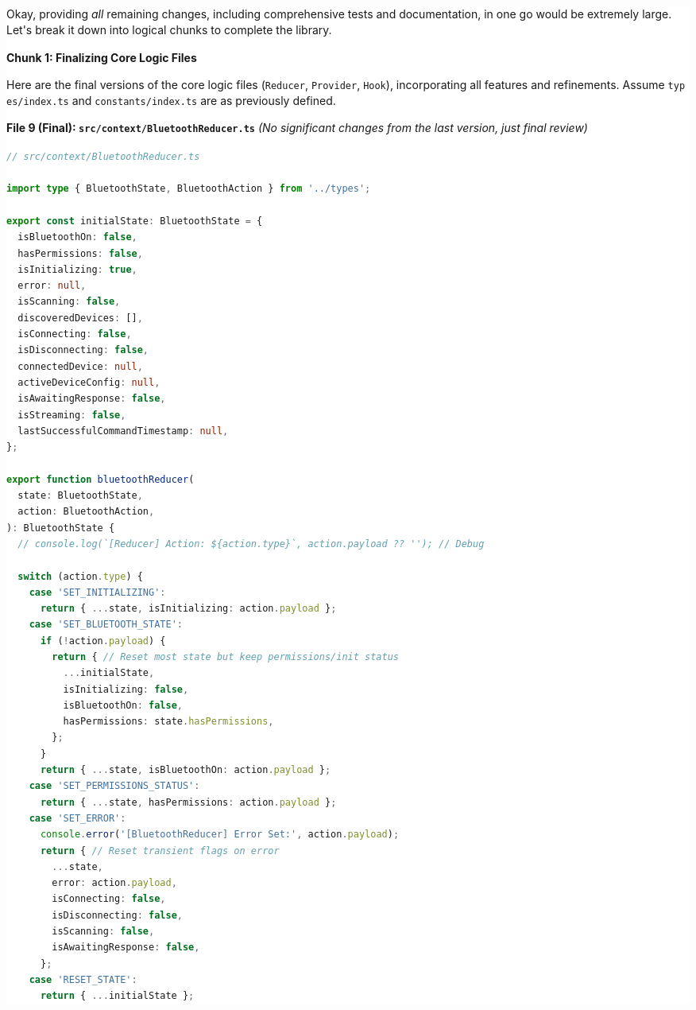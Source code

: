 Okay, providing *all* remaining changes, including comprehensive tests and documentation, in one go would be extremely large. Let's break it down into logical chunks to complete the library.

**Chunk 1: Finalizing Core Logic Files**

Here are the final versions of the core logic files (`Reducer`, `Provider`, `Hook`), incorporating all features and refinements. Assume `types/index.ts` and `constants/index.ts` are as previously defined.

**File 9 (Final): `src/context/BluetoothReducer.ts`**
*(No significant changes from the last version, just final review)*

```typescript
// src/context/BluetoothReducer.ts

import type { BluetoothState, BluetoothAction } from '../types';

export const initialState: BluetoothState = {
  isBluetoothOn: false,
  hasPermissions: false,
  isInitializing: true,
  error: null,
  isScanning: false,
  discoveredDevices: [],
  isConnecting: false,
  isDisconnecting: false,
  connectedDevice: null,
  activeDeviceConfig: null,
  isAwaitingResponse: false,
  isStreaming: false,
  lastSuccessfulCommandTimestamp: null,
};

export function bluetoothReducer(
  state: BluetoothState,
  action: BluetoothAction,
): BluetoothState {
  // console.log(`[Reducer] Action: ${action.type}`, action.payload ?? ''); // Debug

  switch (action.type) {
    case 'SET_INITIALIZING':
      return { ...state, isInitializing: action.payload };
    case 'SET_BLUETOOTH_STATE':
      if (!action.payload) {
        return { // Reset most state but keep permissions/init status
          ...initialState,
          isInitializing: false,
          isBluetoothOn: false,
          hasPermissions: state.hasPermissions,
        };
      }
      return { ...state, isBluetoothOn: action.payload };
    case 'SET_PERMISSIONS_STATUS':
      return { ...state, hasPermissions: action.payload };
    case 'SET_ERROR':
      console.error('[BluetoothReducer] Error Set:', action.payload);
      return { // Reset transient flags on error
        ...state,
        error: action.payload,
        isConnecting: false,
        isDisconnecting: false,
        isScanning: false,
        isAwaitingResponse: false,
      };
    case 'RESET_STATE':
      return { ...initialState };
```